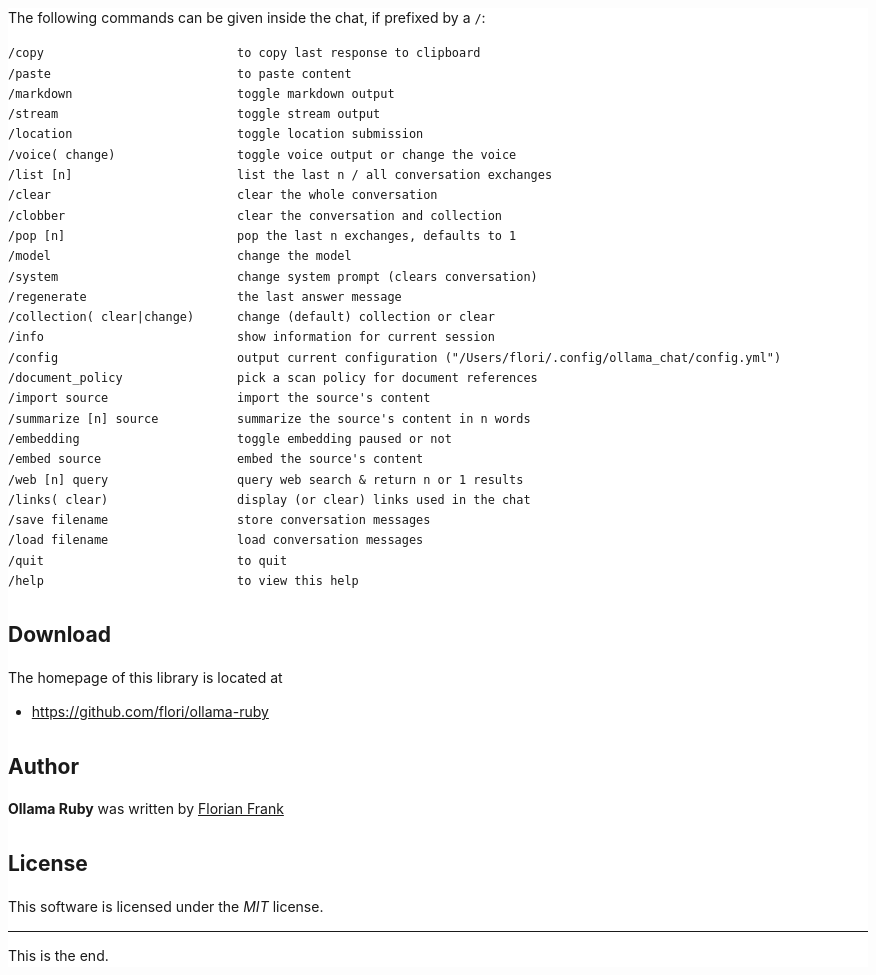 The following commands can be given inside the chat, if prefixed by a `/`:

```
/copy                           to copy last response to clipboard
/paste                          to paste content
/markdown                       toggle markdown output
/stream                         toggle stream output
/location                       toggle location submission
/voice( change)                 toggle voice output or change the voice
/list [n]                       list the last n / all conversation exchanges
/clear                          clear the whole conversation
/clobber                        clear the conversation and collection
/pop [n]                        pop the last n exchanges, defaults to 1
/model                          change the model
/system                         change system prompt (clears conversation)
/regenerate                     the last answer message
/collection( clear|change)      change (default) collection or clear
/info                           show information for current session
/config                         output current configuration ("/Users/flori/.config/ollama_chat/config.yml")
/document_policy                pick a scan policy for document references
/import source                  import the source's content
/summarize [n] source           summarize the source's content in n words
/embedding                      toggle embedding paused or not
/embed source                   embed the source's content
/web [n] query                  query web search & return n or 1 results
/links( clear)                  display (or clear) links used in the chat
/save filename                  store conversation messages
/load filename                  load conversation messages
/quit                           to quit
/help                           to view this help
```

## Download

The homepage of this library is located at

* https://github.com/flori/ollama-ruby

## Author

<b>Ollama Ruby</b> was written by [Florian Frank](mailto:flori@ping.de)

## License

This software is licensed under the <i>MIT</i> license.

---

This is the end.
